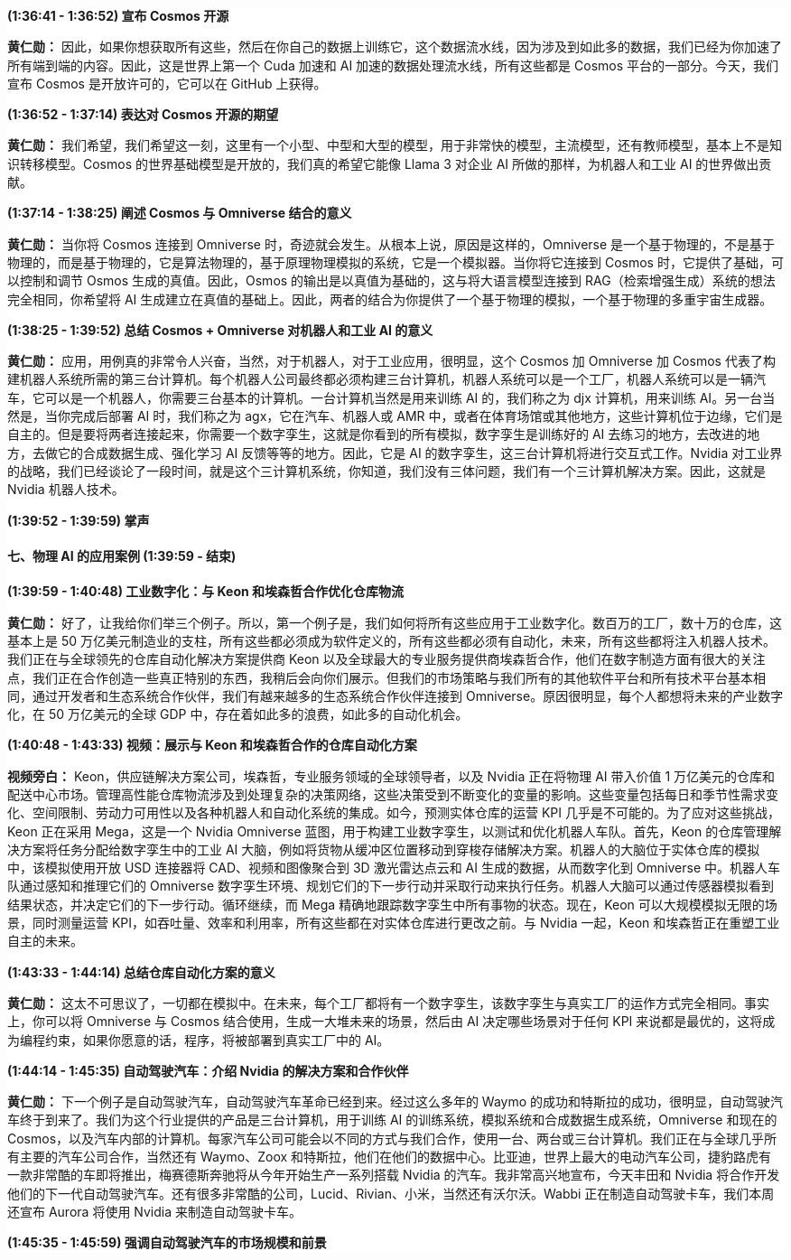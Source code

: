 **(1:36:41 - 1:36:52) 宣布 Cosmos 开源**

**黄仁勋：** 因此，如果你想获取所有这些，然后在你自己的数据上训练它，这个数据流水线，因为涉及到如此多的数据，我们已经为你加速了所有端到端的内容。因此，这是世界上第一个 Cuda 加速和 AI 加速的数据处理流水线，所有这些都是 Cosmos 平台的一部分。今天，我们宣布 Cosmos 是开放许可的，它可以在 GitHub 上获得。

**(1:36:52 - 1:37:14) 表达对 Cosmos 开源的期望**

**黄仁勋：** 我们希望，我们希望这一刻，这里有一个小型、中型和大型的模型，用于非常快的模型，主流模型，还有教师模型，基本上不是知识转移模型。Cosmos 的世界基础模型是开放的，我们真的希望它能像 Llama 3 对企业 AI 所做的那样，为机器人和工业 AI 的世界做出贡献。

**(1:37:14 - 1:38:25) 阐述 Cosmos 与 Omniverse 结合的意义**

**黄仁勋：** 当你将 Cosmos 连接到 Omniverse 时，奇迹就会发生。从根本上说，原因是这样的，Omniverse 是一个基于物理的，不是基于物理的，而是基于物理的，它是算法物理的，基于原理物理模拟的系统，它是一个模拟器。当你将它连接到 Cosmos 时，它提供了基础，可以控制和调节 Osmos 生成的真值。因此，Osmos 的输出是以真值为基础的，这与将大语言模型连接到 RAG（检索增强生成）系统的想法完全相同，你希望将 AI 生成建立在真值的基础上。因此，两者的结合为你提供了一个基于物理的模拟，一个基于物理的多重宇宙生成器。

**(1:38:25 - 1:39:52) 总结 Cosmos + Omniverse 对机器人和工业 AI 的意义**

**黄仁勋：** 应用，用例真的非常令人兴奋，当然，对于机器人，对于工业应用，很明显，这个 Cosmos 加 Omniverse 加 Cosmos 代表了构建机器人系统所需的第三台计算机。每个机器人公司最终都必须构建三台计算机，机器人系统可以是一个工厂，机器人系统可以是一辆汽车，它可以是一个机器人，你需要三台基本的计算机。一台计算机当然是用来训练 AI 的，我们称之为 djx 计算机，用来训练 AI。另一台当然是，当你完成后部署 AI 时，我们称之为 agx，它在汽车、机器人或 AMR 中，或者在体育场馆或其他地方，这些计算机位于边缘，它们是自主的。但是要将两者连接起来，你需要一个数字孪生，这就是你看到的所有模拟，数字孪生是训练好的 AI 去练习的地方，去改进的地方，去做它的合成数据生成、强化学习 AI 反馈等等的地方。因此，它是 AI 的数字孪生，这三台计算机将进行交互式工作。Nvidia 对工业界的战略，我们已经谈论了一段时间，就是这个三计算机系统，你知道，我们没有三体问题，我们有一个三计算机解决方案。因此，这就是 Nvidia 机器人技术。

**(1:39:52 - 1:39:59) 掌声**

#### 七、物理 AI 的应用案例 (1:39:59 - 结束)

**(1:39:59 - 1:40:48) 工业数字化：与 Keon 和埃森哲合作优化仓库物流**

**黄仁勋：** 好了，让我给你们举三个例子。所以，第一个例子是，我们如何将所有这些应用于工业数字化。数百万的工厂，数十万的仓库，这基本上是 50 万亿美元制造业的支柱，所有这些都必须成为软件定义的，所有这些都必须有自动化，未来，所有这些都将注入机器人技术。我们正在与全球领先的仓库自动化解决方案提供商 Keon 以及全球最大的专业服务提供商埃森哲合作，他们在数字制造方面有很大的关注点，我们正在合作创造一些真正特别的东西，我稍后会向你们展示。但我们的市场策略与我们所有的其他软件平台和所有技术平台基本相同，通过开发者和生态系统合作伙伴，我们有越来越多的生态系统合作伙伴连接到 Omniverse。原因很明显，每个人都想将未来的产业数字化，在 50 万亿美元的全球 GDP 中，存在着如此多的浪费，如此多的自动化机会。

**(1:40:48 - 1:43:33) 视频：展示与 Keon 和埃森哲合作的仓库自动化方案**

**视频旁白：**  Keon，供应链解决方案公司，埃森哲，专业服务领域的全球领导者，以及 Nvidia 正在将物理 AI 带入价值 1 万亿美元的仓库和配送中心市场。管理高性能仓库物流涉及到处理复杂的决策网络，这些决策受到不断变化的变量的影响。这些变量包括每日和季节性需求变化、空间限制、劳动力可用性以及各种机器人和自动化系统的集成。如今，预测实体仓库的运营 KPI 几乎是不可能的。为了应对这些挑战，Keon 正在采用 Mega，这是一个 Nvidia Omniverse 蓝图，用于构建工业数字孪生，以测试和优化机器人车队。首先，Keon 的仓库管理解决方案将任务分配给数字孪生中的工业 AI 大脑，例如将货物从缓冲区位置移动到穿梭存储解决方案。机器人的大脑位于实体仓库的模拟中，该模拟使用开放 USD 连接器将 CAD、视频和图像聚合到 3D 激光雷达点云和 AI 生成的数据，从而数字化到 Omniverse 中。机器人车队通过感知和推理它们的 Omniverse 数字孪生环境、规划它们的下一步行动并采取行动来执行任务。机器人大脑可以通过传感器模拟看到结果状态，并决定它们的下一步行动。循环继续，而 Mega 精确地跟踪数字孪生中所有事物的状态。现在，Keon 可以大规模模拟无限的场景，同时测量运营 KPI，如吞吐量、效率和利用率，所有这些都在对实体仓库进行更改之前。与 Nvidia 一起，Keon 和埃森哲正在重塑工业自主的未来。

**(1:43:33 - 1:44:14) 总结仓库自动化方案的意义**

**黄仁勋：** 这太不可思议了，一切都在模拟中。在未来，每个工厂都将有一个数字孪生，该数字孪生与真实工厂的运作方式完全相同。事实上，你可以将 Omniverse 与 Cosmos 结合使用，生成一大堆未来的场景，然后由 AI 决定哪些场景对于任何 KPI 来说都是最优的，这将成为编程约束，如果你愿意的话，程序，将被部署到真实工厂中的 AI。

**(1:44:14 - 1:45:35) 自动驾驶汽车：介绍 Nvidia 的解决方案和合作伙伴**

**黄仁勋：** 下一个例子是自动驾驶汽车，自动驾驶汽车革命已经到来。经过这么多年的 Waymo 的成功和特斯拉的成功，很明显，自动驾驶汽车终于到来了。我们为这个行业提供的产品是三台计算机，用于训练 AI 的训练系统，模拟系统和合成数据生成系统，Omniverse 和现在的 Cosmos，以及汽车内部的计算机。每家汽车公司可能会以不同的方式与我们合作，使用一台、两台或三台计算机。我们正在与全球几乎所有主要的汽车公司合作，当然还有 Waymo、Zoox 和特斯拉，他们在他们的数据中心。比亚迪，世界上最大的电动汽车公司，捷豹路虎有一款非常酷的车即将推出，梅赛德斯奔驰将从今年开始生产一系列搭载 Nvidia 的汽车。我非常高兴地宣布，今天丰田和 Nvidia 将合作开发他们的下一代自动驾驶汽车。还有很多非常酷的公司，Lucid、Rivian、小米，当然还有沃尔沃。Wabbi 正在制造自动驾驶卡车，我们本周还宣布 Aurora 将使用 Nvidia 来制造自动驾驶卡车。

**(1:45:35 - 1:45:59) 强调自动驾驶汽车的市场规模和前景**
